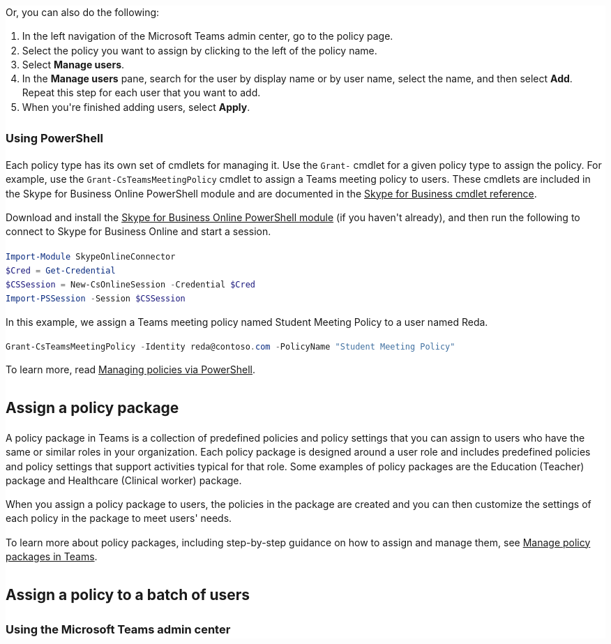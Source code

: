 Or, you can also do the following:

1. In the left navigation of the Microsoft Teams admin center, go to the policy page.
2. Select the policy you want to assign by clicking to the left of the policy name.
3. Select **Manage users**.
4. In the **Manage users** pane, search for the user by display name or by user name, select the name, and then select **Add**. Repeat this step for each user that you want to add.
5. When you're finished adding users, select **Apply**.

### Using PowerShell

Each policy type has its own set of cmdlets for managing it. Use the ```Grant-``` cmdlet for a given policy type to assign the policy. For example, use the ```Grant-CsTeamsMeetingPolicy``` cmdlet to assign a Teams meeting policy to users. These cmdlets are included in the Skype for Business Online PowerShell module and are documented in the [Skype for Business cmdlet reference](https://docs.microsoft.com/powershell/skype/intro?view=skype-ps).

 Download and install the [Skype for Business Online PowerShell module](https://www.microsoft.com/en-us/download/details.aspx?id=39366) (if you haven't already), and then run the following to connect to Skype for Business Online and start a session.

```powershell
Import-Module SkypeOnlineConnector
$Cred = Get-Credential
$CSSession = New-CsOnlineSession -Credential $Cred
Import-PSSession -Session $CSSession
```

In this example, we assign a Teams meeting policy named Student Meeting Policy to a user named Reda.

```powershell
Grant-CsTeamsMeetingPolicy -Identity reda@contoso.com -PolicyName "Student Meeting Policy"
```

To learn more, read [Managing policies via PowerShell](teams-powershell-managing-teams.md#manage-policies-via-powershell).

## Assign a policy package

A policy package in Teams is a collection of predefined policies and policy settings that you can assign to users who have the same or similar roles in your organization. Each policy package is designed around a user role and includes predefined policies and policy settings that support activities typical for that role. Some examples of policy packages are the Education (Teacher) package and Healthcare (Clinical worker) package.

When you assign a policy package to users, the policies in the package are created and you can then customize the settings of each policy in the package to meet users' needs.

To learn more about policy packages, including step-by-step guidance on how to assign and manage them, see [Manage policy packages in Teams](manage-policy-packages.md).

## Assign a policy to a batch of users

### Using the Microsoft Teams admin center
